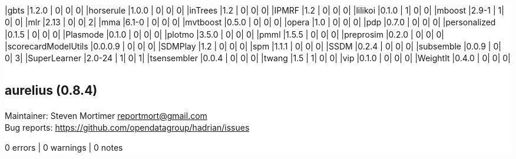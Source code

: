 |gbts                |1.2.0   |      0|        0|     0|
|horserule           |1.0.0   |      0|        0|     0|
|inTrees             |1.2     |      0|        0|     0|
|IPMRF               |1.2     |      0|        0|     0|
|lilikoi             |0.1.0   |      1|        0|     0|
|mboost              |2.9-1   |      1|        0|     0|
|mlr                 |2.13    |      0|        0|     2|
|mma                 |6.1-0   |      0|        0|     0|
|mvtboost            |0.5.0   |      0|        0|     0|
|opera               |1.0     |      0|        0|     0|
|pdp                 |0.7.0   |      0|        0|     0|
|personalized        |0.1.5   |      0|        0|     0|
|Plasmode            |0.1.0   |      0|        0|     0|
|plotmo              |3.5.0   |      0|        0|     0|
|pmml                |1.5.5   |      0|        0|     0|
|preprosim           |0.2.0   |      0|        0|     0|
|scorecardModelUtils |0.0.0.9 |      0|        0|     0|
|SDMPlay             |1.2     |      0|        0|     0|
|spm                 |1.1.1   |      0|        0|     0|
|SSDM                |0.2.4   |      0|        0|     0|
|subsemble           |0.0.9   |      0|        0|     3|
|SuperLearner        |2.0-24  |      1|        0|     1|
|tsensembler         |0.0.4   |      0|        0|     0|
|twang               |1.5     |      1|        0|     0|
|vip                 |0.1.0   |      0|        0|     0|
|WeightIt            |0.4.0   |      0|        0|     0|

## aurelius (0.8.4)
Maintainer: Steven Mortimer <reportmort@gmail.com>  
Bug reports: https://github.com/opendatagroup/hadrian/issues

0 errors | 0 warnings | 0 notes
